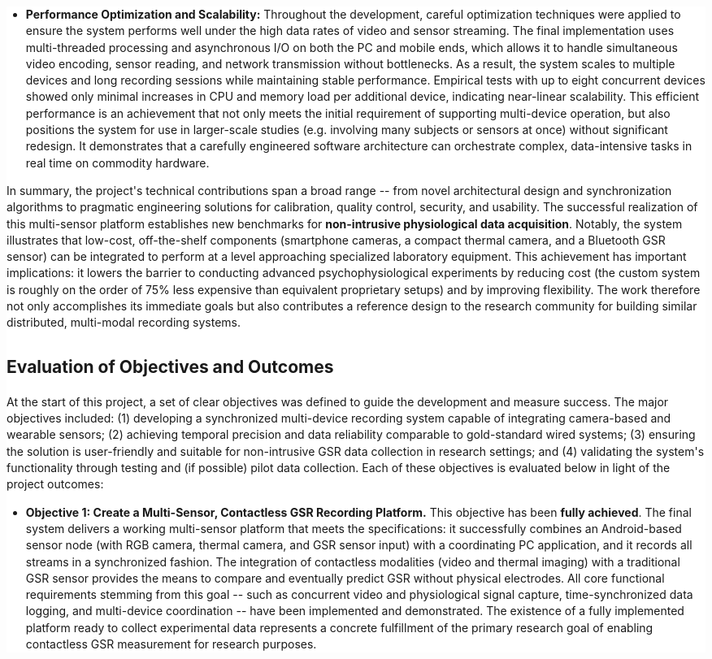 - **Performance Optimization and Scalability:** Throughout the
  development, careful optimization techniques were applied to ensure
  the system performs well under the high data rates of video and sensor
  streaming. The final implementation uses multi-threaded processing and
  asynchronous I/O on both the PC and mobile ends, which allows it to
  handle simultaneous video encoding, sensor reading, and network
  transmission without bottlenecks. As a result, the system scales to
  multiple devices and long recording sessions while maintaining stable
  performance. Empirical tests with up to eight concurrent devices
  showed only minimal increases in CPU and memory load per additional
  device, indicating near-linear scalability. This efficient performance
  is an achievement that not only meets the initial requirement of
  supporting multi-device operation, but also positions the system for
  use in larger-scale studies (e.g. involving many subjects or sensors
  at once) without significant redesign. It demonstrates that a
  carefully engineered software architecture can orchestrate complex,
  data-intensive tasks in real time on commodity hardware.

In summary, the project's technical contributions span a broad range --
from novel architectural design and synchronization algorithms to
pragmatic engineering solutions for calibration, quality control,
security, and usability. The successful realization of this multi-sensor
platform establishes new benchmarks for **non-intrusive physiological
data acquisition**. Notably, the system illustrates that low-cost,
off-the-shelf components (smartphone cameras, a compact thermal camera,
and a Bluetooth GSR sensor) can be integrated to perform at a level
approaching specialized laboratory equipment. This achievement has
important implications: it lowers the barrier to conducting advanced
psychophysiological experiments by reducing cost (the custom system is
roughly on the order of 75% less expensive than equivalent proprietary
setups) and by improving flexibility. The work therefore not only
accomplishes its immediate goals but also contributes a reference design
to the research community for building similar distributed, multi-modal
recording systems.

## Evaluation of Objectives and Outcomes

At the start of this project, a set of clear objectives was defined to
guide the development and measure success. The major objectives
included: (1) developing a synchronized multi-device recording system
capable of integrating camera-based and wearable sensors; (2) achieving
temporal precision and data reliability comparable to gold-standard
wired systems; (3) ensuring the solution is user-friendly and suitable
for non-intrusive GSR data collection in research settings; and (4)
validating the system's functionality through testing and (if possible)
pilot data collection. Each of these objectives is evaluated below in
light of the project outcomes:

- **Objective 1: Create a Multi-Sensor, Contactless GSR Recording
  Platform.** This objective has been **fully achieved**. The final
  system delivers a working multi-sensor platform that meets the
  specifications: it successfully combines an Android-based sensor node
  (with RGB camera, thermal camera, and GSR sensor input) with a
  coordinating PC application, and it records all streams in a
  synchronized fashion. The integration of contactless modalities (video
  and thermal imaging) with a traditional GSR sensor provides the means
  to compare and eventually predict GSR without physical electrodes. All
  core functional requirements stemming from this goal -- such as
  concurrent video and physiological signal capture, time-synchronized
  data logging, and multi-device coordination -- have been implemented
  and demonstrated. The existence of a fully implemented platform ready
  to collect experimental data represents a concrete fulfillment of the
  primary research goal of enabling contactless GSR measurement for
  research purposes.
